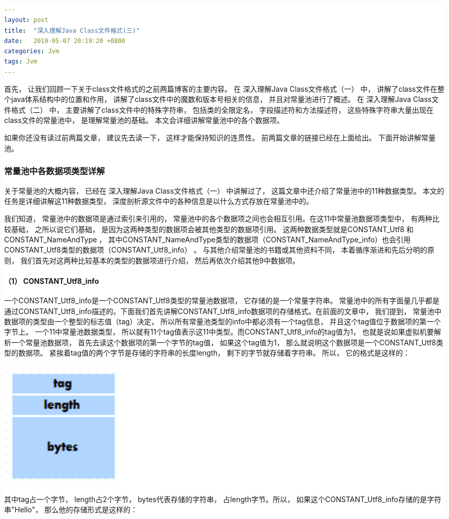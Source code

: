 ```yaml
---
layout: post
title:  "深入理解Java Class文件格式(三)"
date:   2019-05-07 20:19:20 +0800
categories: Jvm
tags: Jvm
---
```


首先， 让我们回顾一下关于class文件格式的之前两篇博客的主要内容。 在 深入理解Java Class文件格式（一） 中， 讲解了class文件在整个java体系结构中的位置和作用， 讲解了class文件中的魔数和版本号相关的信息， 并且对常量池进行了概述。 在 深入理解Java Class文件格式（二） 中， 主要讲解了class文件中的特殊字符串， 包括类的全限定名， 字段描述符和方法描述符， 这些特殊字符串大量出现在class文件的常量池中， 是理解常量池的基础。 本文会详细讲解常量池中的各个数据项。

如果你还没有读过前两篇文章， 建议先去读一下， 这样才能保持知识的连贯性。 前两篇文章的链接已经在上面给出。 下面开始讲解常量池。

### 常量池中各数据项类型详解

关于常量池的大概内容， 已经在 深入理解Java Class文件格式（一） 中讲解过了， 这篇文章中还介绍了常量池中的11种数据类型。 本文的任务是详细讲解这11种数据类型， 深度剖析源文件中的各种信息是以什么方式存放在常量池中的。 

我们知道， 常量池中的数据项是通过索引来引用的， 常量池中的各个数据项之间也会相互引用。在这11中常量池数据项类型中， 有两种比较基础， 之所以说它们基础， 是因为这两种类型的数据项会被其他类型的数据项引用。 这两种数据类型就是CONSTANT_Utf8 和 CONSTANT_NameAndType ， 其中CONSTANT_NameAndType类型的数据项（CONSTANT_NameAndType_info）也会引用CONSTANT_Utf8类型的数据项（CONSTANT_Utf8_info） 。 与其他介绍常量池的书籍或其他资料不同， 本着循序渐进和先后分明的原则， 我们首先对这两种比较基本的类型的数据项进行介绍， 然后再依次介绍其他9中数据项。 

#### （1） CONSTANT_Utf8_info

一个CONSTANT_Utf8_info是一个CONSTANT_Utf8类型的常量池数据项， 它存储的是一个常量字符串。 常量池中的所有字面量几乎都是通过CONSTANT_Utf8_info描述的。下面我们首先讲解CONSTANT_Utf8_info数据项的存储格式。在前面的文章中， 我们提到， 常量池中数据项的类型由一个整型的标志值（tag）决定， 所以所有常量池类型的info中都必须有一个tag信息， 并且这个tag值位于数据项的第一个字节上。 一个11中常量池数据类型， 所以就有11个tag值表示这11中类型。而CONSTANT_Utf8_info的tag值为1， 也就是说如果虚拟机要解析一个常量池数据项， 首先去读这个数据项的第一个字节的tag值， 如果这个tag值为1， 那么就说明这个数据项是一个CONSTANT_Utf8类型的数据项。 紧挨着tag值的两个字节是存储的字符串的长度length， 剩下的字节就存储着字符串。 所以， 它的格式是这样的：

<a href="/img/post/jvm/5.png" target="_blank"><img src="/img/post/jvm/5.png" /></a>

其中tag占一个字节， length占2个字节， bytes代表存储的字符串， 占length字节。所以， 如果这个CONSTANT_Utf8_info存储的是字符串"Hello"， 那么他的存储形式是这样的：
